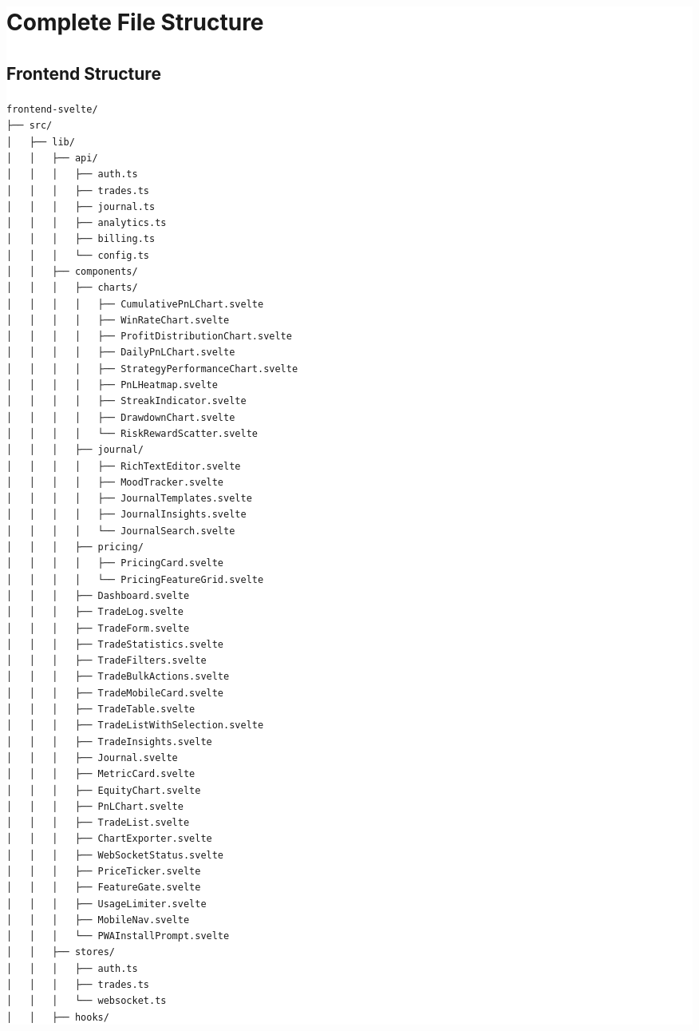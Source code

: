 
# Complete File Structure

## Frontend Structure
```
frontend-svelte/
├── src/
│   ├── lib/
│   │   ├── api/
│   │   │   ├── auth.ts
│   │   │   ├── trades.ts
│   │   │   ├── journal.ts
│   │   │   ├── analytics.ts
│   │   │   ├── billing.ts
│   │   │   └── config.ts
│   │   ├── components/
│   │   │   ├── charts/
│   │   │   │   ├── CumulativePnLChart.svelte
│   │   │   │   ├── WinRateChart.svelte
│   │   │   │   ├── ProfitDistributionChart.svelte
│   │   │   │   ├── DailyPnLChart.svelte
│   │   │   │   ├── StrategyPerformanceChart.svelte
│   │   │   │   ├── PnLHeatmap.svelte
│   │   │   │   ├── StreakIndicator.svelte
│   │   │   │   ├── DrawdownChart.svelte
│   │   │   │   └── RiskRewardScatter.svelte
│   │   │   ├── journal/
│   │   │   │   ├── RichTextEditor.svelte
│   │   │   │   ├── MoodTracker.svelte
│   │   │   │   ├── JournalTemplates.svelte
│   │   │   │   ├── JournalInsights.svelte
│   │   │   │   └── JournalSearch.svelte
│   │   │   ├── pricing/
│   │   │   │   ├── PricingCard.svelte
│   │   │   │   └── PricingFeatureGrid.svelte
│   │   │   ├── Dashboard.svelte
│   │   │   ├── TradeLog.svelte
│   │   │   ├── TradeForm.svelte
│   │   │   ├── TradeStatistics.svelte
│   │   │   ├── TradeFilters.svelte
│   │   │   ├── TradeBulkActions.svelte
│   │   │   ├── TradeMobileCard.svelte
│   │   │   ├── TradeTable.svelte
│   │   │   ├── TradeListWithSelection.svelte
│   │   │   ├── TradeInsights.svelte
│   │   │   ├── Journal.svelte
│   │   │   ├── MetricCard.svelte
│   │   │   ├── EquityChart.svelte
│   │   │   ├── PnLChart.svelte
│   │   │   ├── TradeList.svelte
│   │   │   ├── ChartExporter.svelte
│   │   │   ├── WebSocketStatus.svelte
│   │   │   ├── PriceTicker.svelte
│   │   │   ├── FeatureGate.svelte
│   │   │   ├── UsageLimiter.svelte
│   │   │   ├── MobileNav.svelte
│   │   │   └── PWAInstallPrompt.svelte
│   │   ├── stores/
│   │   │   ├── auth.ts
│   │   │   ├── trades.ts
│   │   │   └── websocket.ts
│   │   ├── hooks/
```
